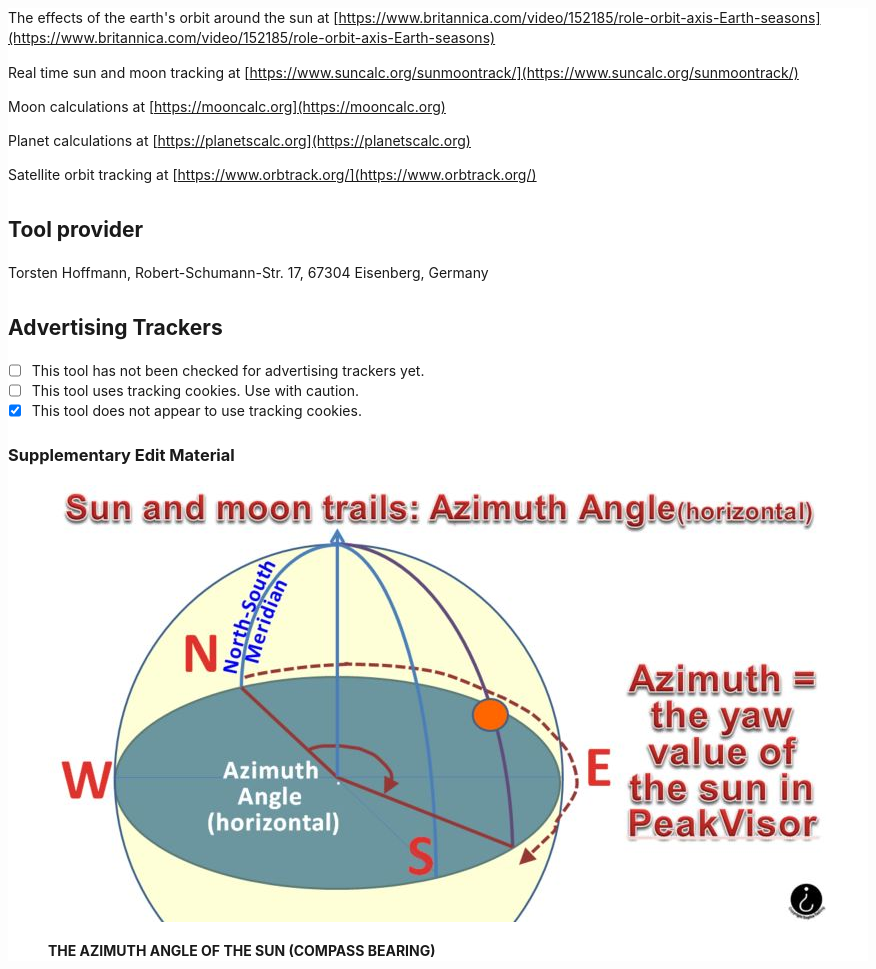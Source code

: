 The effects of the earth's orbit around the sun at [https://www.britannica.com/video/152185/role-orbit-axis-Earth-seasons](https://www.britannica.com/video/152185/role-orbit-axis-Earth-seasons)

Real time sun and moon tracking at [https://www.suncalc.org/sunmoontrack/](https://www.suncalc.org/sunmoontrack/)

Moon calculations at [https://mooncalc.org](https://mooncalc.org)

Planet calculations at [https://planetscalc.org](https://planetscalc.org)

Satellite orbit tracking at [https://www.orbtrack.org/](https://www.orbtrack.org/)

## Tool provider

Torsten Hoffmann, Robert-Schumann-Str. 17, 67304 Eisenberg, Germany

## Advertising Trackers

* [ ] This tool has not been checked for advertising trackers yet.
* [ ] This tool uses tracking cookies. Use with caution.
* [x] This tool does not appear to use tracking cookies.

### Supplementary Edit Material

<div>

<figure><img src=".gitbook/assets/suncalcazimuth (1).JPG" alt=""><figcaption><p><strong>THE AZIMUTH ANGLE OF THE SUN (COMPASS BEARING)</strong></p></figcaption></figure>

 
